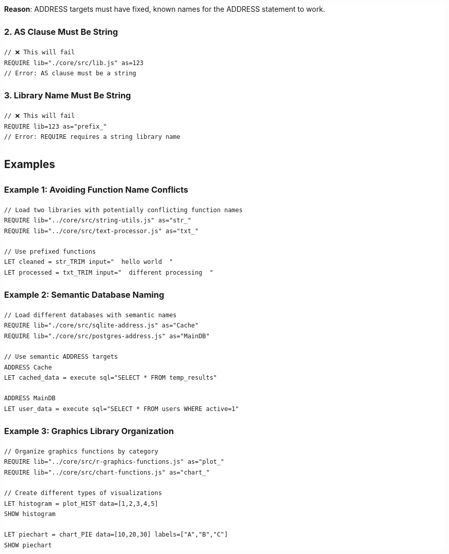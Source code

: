 **Reason**: ADDRESS targets must have fixed, known names for the ADDRESS statement to work.

### 2. AS Clause Must Be String

```rexx
// ❌ This will fail
REQUIRE lib="./core/src/lib.js" as=123
// Error: AS clause must be a string
```

### 3. Library Name Must Be String

```rexx
// ❌ This will fail
REQUIRE lib=123 as="prefix_"
// Error: REQUIRE requires a string library name
```

## Examples

### Example 1: Avoiding Function Name Conflicts

```rexx
// Load two libraries with potentially conflicting function names
REQUIRE lib="../core/src/string-utils.js" as="str_"
REQUIRE lib="../core/src/text-processor.js" as="txt_"

// Use prefixed functions
LET cleaned = str_TRIM input="  hello world  "
LET processed = txt_TRIM input="  different processing  "
```

### Example 2: Semantic Database Naming

```rexx
// Load different databases with semantic names
REQUIRE lib="./core/src/sqlite-address.js" as="Cache"
REQUIRE lib="./core/src/postgres-address.js" as="MainDB"

// Use semantic ADDRESS targets
ADDRESS Cache
LET cached_data = execute sql="SELECT * FROM temp_results"

ADDRESS MainDB
LET user_data = execute sql="SELECT * FROM users WHERE active=1"
```

### Example 3: Graphics Library Organization

```rexx
// Organize graphics functions by category
REQUIRE lib="../core/src/r-graphics-functions.js" as="plot_"
REQUIRE lib="../core/src/chart-functions.js" as="chart_"

// Create different types of visualizations
LET histogram = plot_HIST data=[1,2,3,4,5]
SHOW histogram

LET piechart = chart_PIE data=[10,20,30] labels=["A","B","C"]  
SHOW piechart
```
